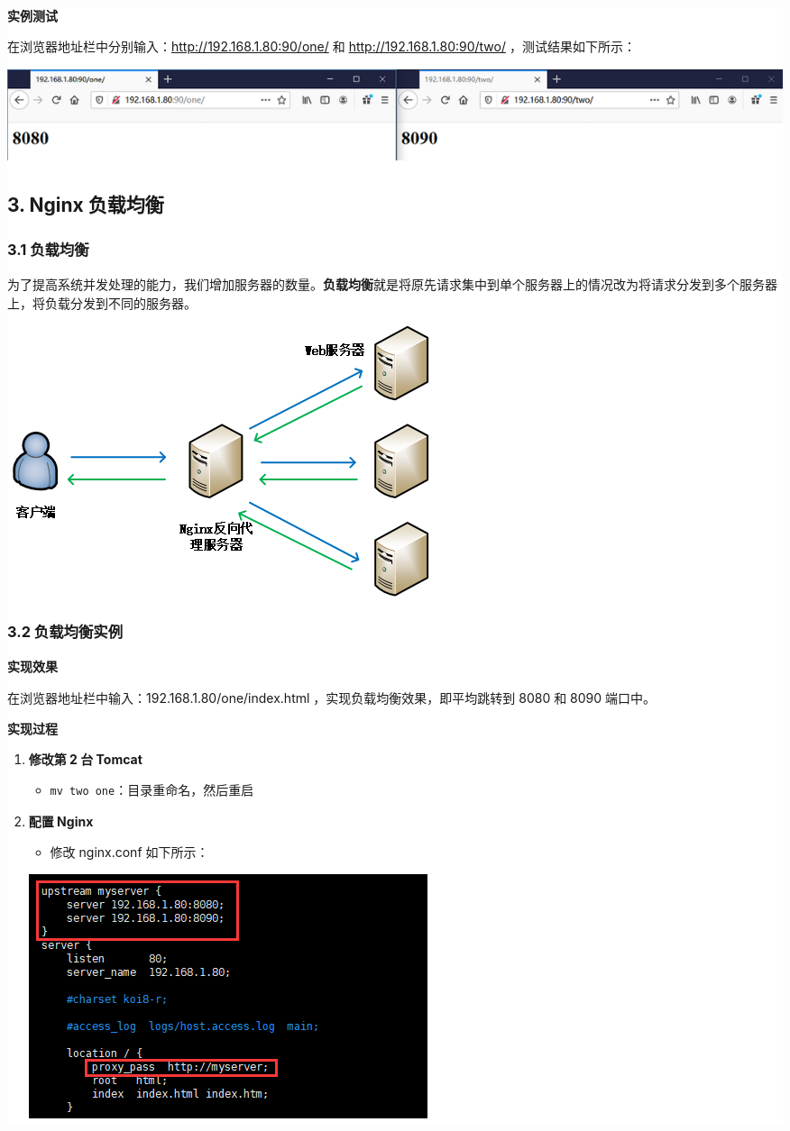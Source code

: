 **实例测试**

在浏览器地址栏中分别输入：http://192.168.1.80:90/one/ 和 http://192.168.1.80:90/two/ ，测试结果如下所示：

![nginx反向代理二测试](./images/Nginx/nginx反向代理二测试.png)



## 3. Nginx 负载均衡

### 3.1 负载均衡

为了提高系统并发处理的能力，我们增加服务器的数量。**负载均衡**就是将原先请求集中到单个服务器上的情况改为将请求分发到多个服务器上，将负载分发到不同的服务器。

![负载均衡](./images/Nginx/负载均衡.png)

### 3.2 负载均衡实例

**实现效果**

在浏览器地址栏中输入：192.168.1.80/one/index.html ，实现负载均衡效果，即平均跳转到 8080 和 8090 端口中。

**实现过程**

1. **修改第 2 台 Tomcat**

   * `mv two one`：目录重命名，然后重启

2. **配置 Nginx**

   * 修改 nginx.conf 如下所示：

   ![nginx负载均衡配置](./images/Nginx/nginx负载均衡配置.png)